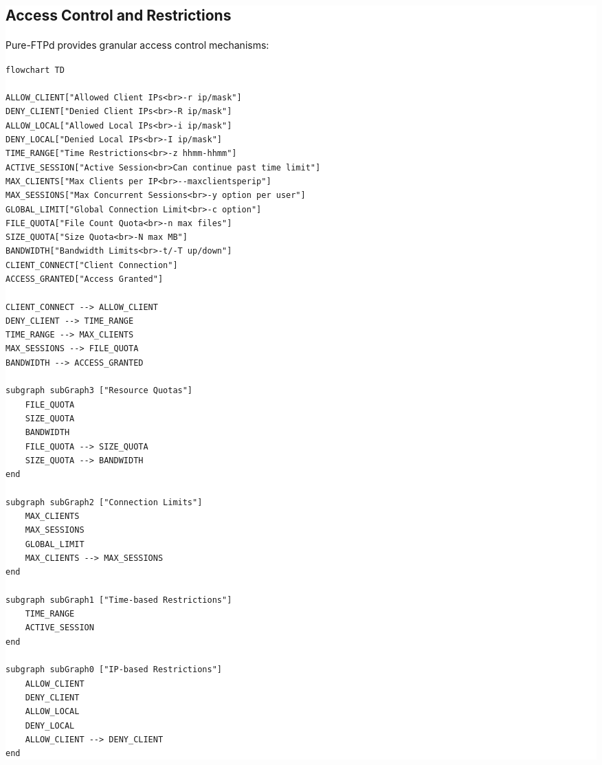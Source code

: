 ## Access Control and Restrictions

Pure-FTPd provides granular access control mechanisms:

```mermaid
flowchart TD

ALLOW_CLIENT["Allowed Client IPs<br>-r ip/mask"]
DENY_CLIENT["Denied Client IPs<br>-R ip/mask"]
ALLOW_LOCAL["Allowed Local IPs<br>-i ip/mask"]
DENY_LOCAL["Denied Local IPs<br>-I ip/mask"]
TIME_RANGE["Time Restrictions<br>-z hhmm-hhmm"]
ACTIVE_SESSION["Active Session<br>Can continue past time limit"]
MAX_CLIENTS["Max Clients per IP<br>--maxclientsperip"]
MAX_SESSIONS["Max Concurrent Sessions<br>-y option per user"]
GLOBAL_LIMIT["Global Connection Limit<br>-c option"]
FILE_QUOTA["File Count Quota<br>-n max files"]
SIZE_QUOTA["Size Quota<br>-N max MB"]
BANDWIDTH["Bandwidth Limits<br>-t/-T up/down"]
CLIENT_CONNECT["Client Connection"]
ACCESS_GRANTED["Access Granted"]

CLIENT_CONNECT --> ALLOW_CLIENT
DENY_CLIENT --> TIME_RANGE
TIME_RANGE --> MAX_CLIENTS
MAX_SESSIONS --> FILE_QUOTA
BANDWIDTH --> ACCESS_GRANTED

subgraph subGraph3 ["Resource Quotas"]
    FILE_QUOTA
    SIZE_QUOTA
    BANDWIDTH
    FILE_QUOTA --> SIZE_QUOTA
    SIZE_QUOTA --> BANDWIDTH
end

subgraph subGraph2 ["Connection Limits"]
    MAX_CLIENTS
    MAX_SESSIONS
    GLOBAL_LIMIT
    MAX_CLIENTS --> MAX_SESSIONS
end

subgraph subGraph1 ["Time-based Restrictions"]
    TIME_RANGE
    ACTIVE_SESSION
end

subgraph subGraph0 ["IP-based Restrictions"]
    ALLOW_CLIENT
    DENY_CLIENT
    ALLOW_LOCAL
    DENY_LOCAL
    ALLOW_CLIENT --> DENY_CLIENT
end
```
